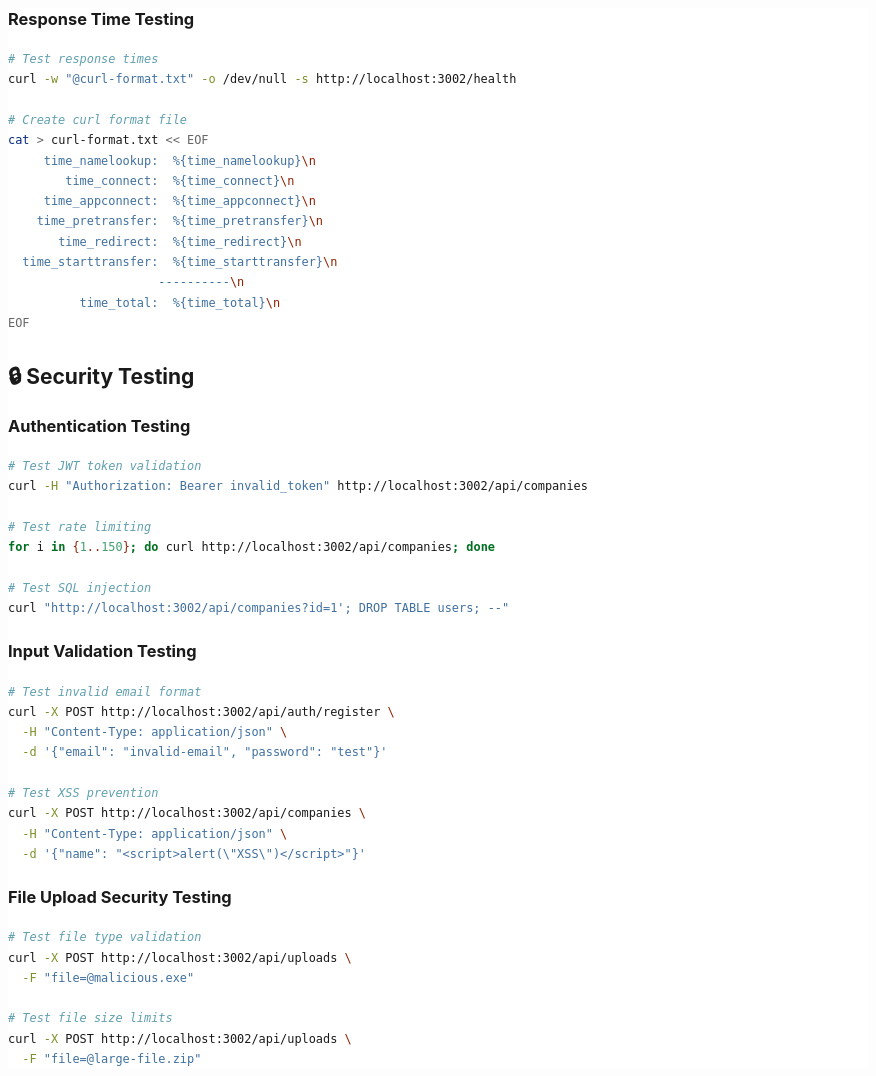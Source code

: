 ### Response Time Testing
```bash
# Test response times
curl -w "@curl-format.txt" -o /dev/null -s http://localhost:3002/health

# Create curl format file
cat > curl-format.txt << EOF
     time_namelookup:  %{time_namelookup}\n
        time_connect:  %{time_connect}\n
     time_appconnect:  %{time_appconnect}\n
    time_pretransfer:  %{time_pretransfer}\n
       time_redirect:  %{time_redirect}\n
  time_starttransfer:  %{time_starttransfer}\n
                     ----------\n
          time_total:  %{time_total}\n
EOF
```

## 🔒 Security Testing

### Authentication Testing
```bash
# Test JWT token validation
curl -H "Authorization: Bearer invalid_token" http://localhost:3002/api/companies

# Test rate limiting
for i in {1..150}; do curl http://localhost:3002/api/companies; done

# Test SQL injection
curl "http://localhost:3002/api/companies?id=1'; DROP TABLE users; --"
```

### Input Validation Testing
```bash
# Test invalid email format
curl -X POST http://localhost:3002/api/auth/register \
  -H "Content-Type: application/json" \
  -d '{"email": "invalid-email", "password": "test"}'

# Test XSS prevention
curl -X POST http://localhost:3002/api/companies \
  -H "Content-Type: application/json" \
  -d '{"name": "<script>alert(\"XSS\")</script>"}'
```

### File Upload Security Testing
```bash
# Test file type validation
curl -X POST http://localhost:3002/api/uploads \
  -F "file=@malicious.exe"

# Test file size limits
curl -X POST http://localhost:3002/api/uploads \
  -F "file=@large-file.zip"
```
